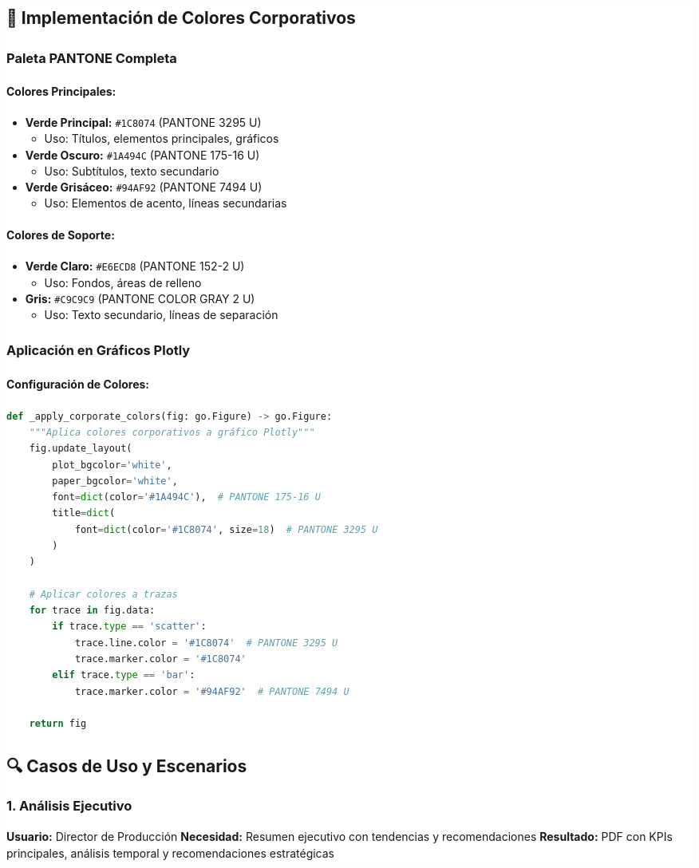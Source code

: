 ```python
```

## 🎨 Implementación de Colores Corporativos

### **Paleta PANTONE Completa**

#### **Colores Principales:**
- **Verde Principal:** `#1C8074` (PANTONE 3295 U)
  - Uso: Títulos, elementos principales, gráficos
- **Verde Oscuro:** `#1A494C` (PANTONE 175-16 U)
  - Uso: Subtítulos, texto secundario
- **Verde Grisáceo:** `#94AF92` (PANTONE 7494 U)
  - Uso: Elementos de acento, líneas secundarias

#### **Colores de Soporte:**
- **Verde Claro:** `#E6ECD8` (PANTONE 152-2 U)
  - Uso: Fondos, áreas de relleno
- **Gris:** `#C9C9C9` (PANTONE COLOR GRAY 2 U)
  - Uso: Texto secundario, líneas de separación

### **Aplicación en Gráficos Plotly**

#### **Configuración de Colores:**
```python
def _apply_corporate_colors(fig: go.Figure) -> go.Figure:
    """Aplica colores corporativos a gráfico Plotly"""
    fig.update_layout(
        plot_bgcolor='white',
        paper_bgcolor='white',
        font=dict(color='#1A494C'),  # PANTONE 175-16 U
        title=dict(
            font=dict(color='#1C8074', size=18)  # PANTONE 3295 U
        )
    )
    
    # Aplicar colores a trazas
    for trace in fig.data:
        if trace.type == 'scatter':
            trace.line.color = '#1C8074'  # PANTONE 3295 U
            trace.marker.color = '#1C8074'
        elif trace.type == 'bar':
            trace.marker.color = '#94AF92'  # PANTONE 7494 U
    
    return fig
```

## 🔍 Casos de Uso y Escenarios

### **1. Análisis Ejecutivo**
**Usuario:** Director de Producción
**Necesidad:** Resumen ejecutivo con tendencias y recomendaciones
**Resultado:** PDF con KPIs principales, análisis temporal y recomendaciones estratégicas
